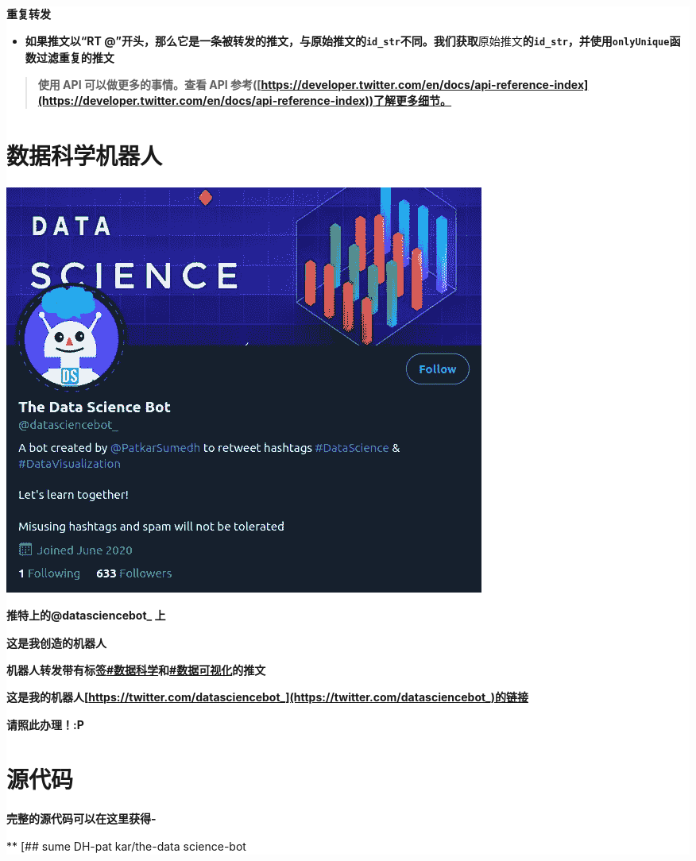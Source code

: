 **重复转发**

*   **如果推文以“RT @”开头，那么它是一条被转发的推文，与原始推文的`id_str`不同。我们获取**原始推文**的`id_str`，并使用`onlyUnique`函数过滤重复的推文**

> **使用 API 可以做更多的事情。查看 API 参考([https://developer.twitter.com/en/docs/api-reference-index](https://developer.twitter.com/en/docs/api-reference-index))了解更多细节。**

# **数据科学机器人**

**![](img/41c4dc8c986794da8ca61e5847f375a8.png)**

**推特上的@datasciencebot_ 上**

**这是我创造的机器人**

**机器人转发带有标签[#数据科学](https://twitter.com/search?q=%23DataScience)和[#数据可视化](https://twitter.com/search?q=%23DataVisualization)的推文**

**这是我的机器人[https://twitter.com/datasciencebot_](https://twitter.com/datasciencebot_)的链接**

**请照此办理！:P**

# **源代码**

**完整的源代码可以在这里获得-**

**[](https://github.com/Sumedh-Patkar/the-datascience-bot) [## sume DH-pat kar/the-data science-bot
